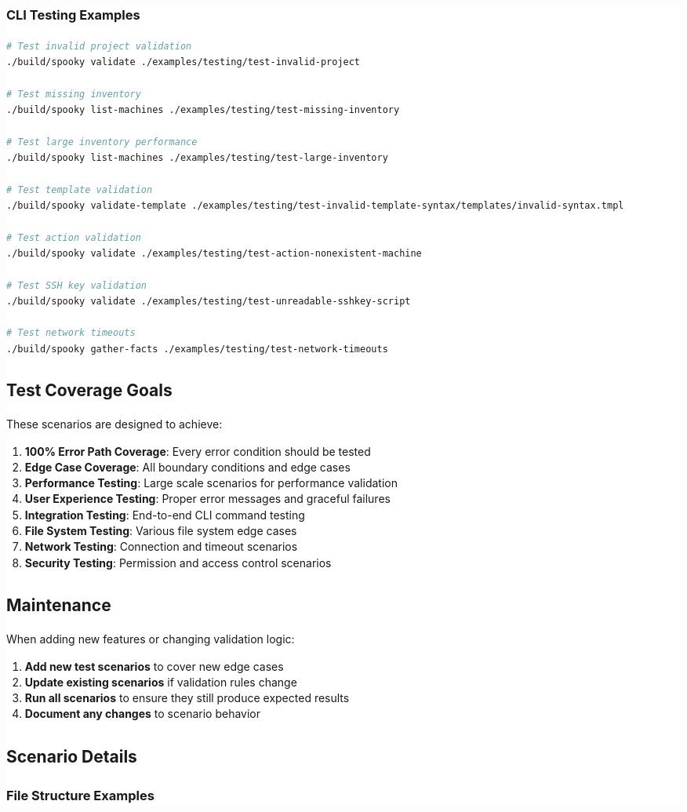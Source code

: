 ### CLI Testing Examples

```bash
# Test invalid project validation
./build/spooky validate ./examples/testing/test-invalid-project

# Test missing inventory
./build/spooky list-machines ./examples/testing/test-missing-inventory

# Test large inventory performance
./build/spooky list-machines ./examples/testing/test-large-inventory

# Test template validation
./build/spooky validate-template ./examples/testing/test-invalid-template-syntax/templates/invalid-syntax.tmpl

# Test action validation
./build/spooky validate ./examples/testing/test-action-nonexistent-machine

# Test SSH key validation
./build/spooky validate ./examples/testing/test-unreadable-sshkey-script

# Test network timeouts
./build/spooky gather-facts ./examples/testing/test-network-timeouts
```

## Test Coverage Goals

These scenarios are designed to achieve:

1. **100% Error Path Coverage**: Every error condition should be tested
2. **Edge Case Coverage**: All boundary conditions and edge cases
3. **Performance Testing**: Large scale scenarios for performance validation
4. **User Experience Testing**: Proper error messages and graceful failures
5. **Integration Testing**: End-to-end CLI command testing
6. **File System Testing**: Various file system edge cases
7. **Network Testing**: Connection and timeout scenarios
8. **Security Testing**: Permission and access control scenarios

## Maintenance

When adding new features or changing validation logic:

1. **Add new test scenarios** to cover new edge cases
2. **Update existing scenarios** if validation rules change
3. **Run all scenarios** to ensure they still produce expected results
4. **Document any changes** to scenario behavior

## Scenario Details

### File Structure Examples
